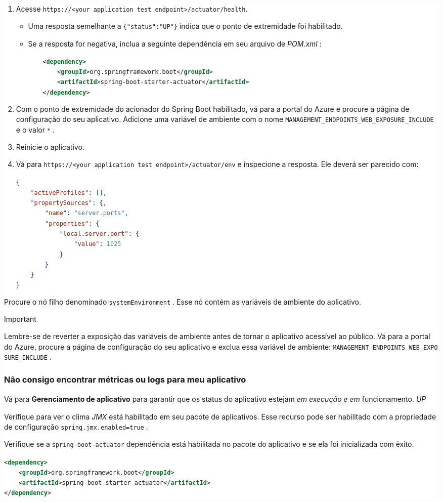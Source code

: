 1. Acesse `https://<your application test endpoint>/actuator/health`.  
    - Uma resposta semelhante a `{"status":"UP"}` indica que o ponto de extremidade foi habilitado.
    - Se a resposta for negativa, inclua a seguinte dependência em seu arquivo de *POM.xml* :

        ```xml
            <dependency>
                <groupId>org.springframework.boot</groupId>
                <artifactId>spring-boot-starter-actuator</artifactId>
            </dependency>
        ```

1. Com o ponto de extremidade do acionador do Spring Boot habilitado, vá para a portal do Azure e procure a página de configuração do seu aplicativo.  Adicione uma variável de ambiente com o nome `MANAGEMENT_ENDPOINTS_WEB_EXPOSURE_INCLUDE` e o valor `*` . 

1. Reinicie o aplicativo.

1. Vá para `https://<your application test endpoint>/actuator/env` e inspecione a resposta.  Ele deverá ser parecido com:

    ```json
    {
        "activeProfiles": [],
        "propertySources": {,
            "name": "server.ports",
            "properties": {
                "local.server.port": {
                    "value": 1025
                }
            }
        }
    }
    ```

Procure o nó filho denominado `systemEnvironment` .  Esse nó contém as variáveis de ambiente do aplicativo.

> [!IMPORTANT]
> Lembre-se de reverter a exposição das variáveis de ambiente antes de tornar o aplicativo acessível ao público.  Vá para a portal do Azure, procure a página de configuração do seu aplicativo e exclua essa variável de ambiente:  `MANAGEMENT_ENDPOINTS_WEB_EXPOSURE_INCLUDE` .

### <a name="i-cant-find-metrics-or-logs-for-my-application"></a>Não consigo encontrar métricas ou logs para meu aplicativo

Vá para **Gerenciamento de aplicativo** para garantir que os status do aplicativo estejam _em execução e em_ funcionamento. _UP_

Verifique para ver o clima _JMX_ está habilitado em seu pacote de aplicativos. Esse recurso pode ser habilitado com a propriedade de configuração `spring.jmx.enabled=true` .  

Verifique se a `spring-boot-actuator` dependência está habilitada no pacote do aplicativo e se ela foi inicializada com êxito.

```xml
<dependency>
    <groupId>org.springframework.boot</groupId>
    <artifactId>spring-boot-starter-actuator</artifactId>
</dependency>
```
